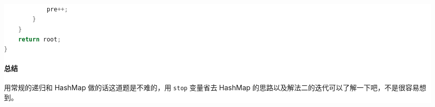 ```Java []
            pre++;
        }
    }
    return root;
}

```

#### 总结

用常规的递归和 HashMap 做的话这道题是不难的，用 `stop` 变量省去 HashMap 的思路以及解法二的迭代可以了解一下吧，不是很容易想到。
